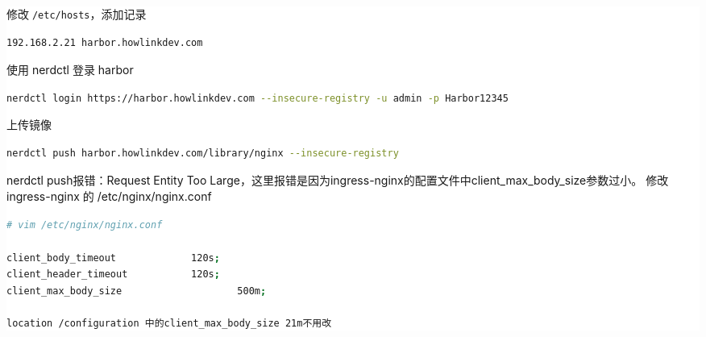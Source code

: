修改 `/etc/hosts`，添加记录
```bash
192.168.2.21 harbor.howlinkdev.com
```

使用 nerdctl 登录 harbor
```bash
nerdctl login https://harbor.howlinkdev.com --insecure-registry -u admin -p Harbor12345
```

上传镜像
```bash
nerdctl push harbor.howlinkdev.com/library/nginx --insecure-registry 
```

nerdctl push报错：Request Entity Too Large，这里报错是因为ingress-nginx的配置文件中client_max_body_size参数过小。
修改 ingress-nginx 的 /etc/nginx/nginx.conf
```bash
# vim /etc/nginx/nginx.conf

client_body_timeout             120s;
client_header_timeout           120s;
client_max_body_size                    500m;

location /configuration 中的client_max_body_size 21m不用改
```

